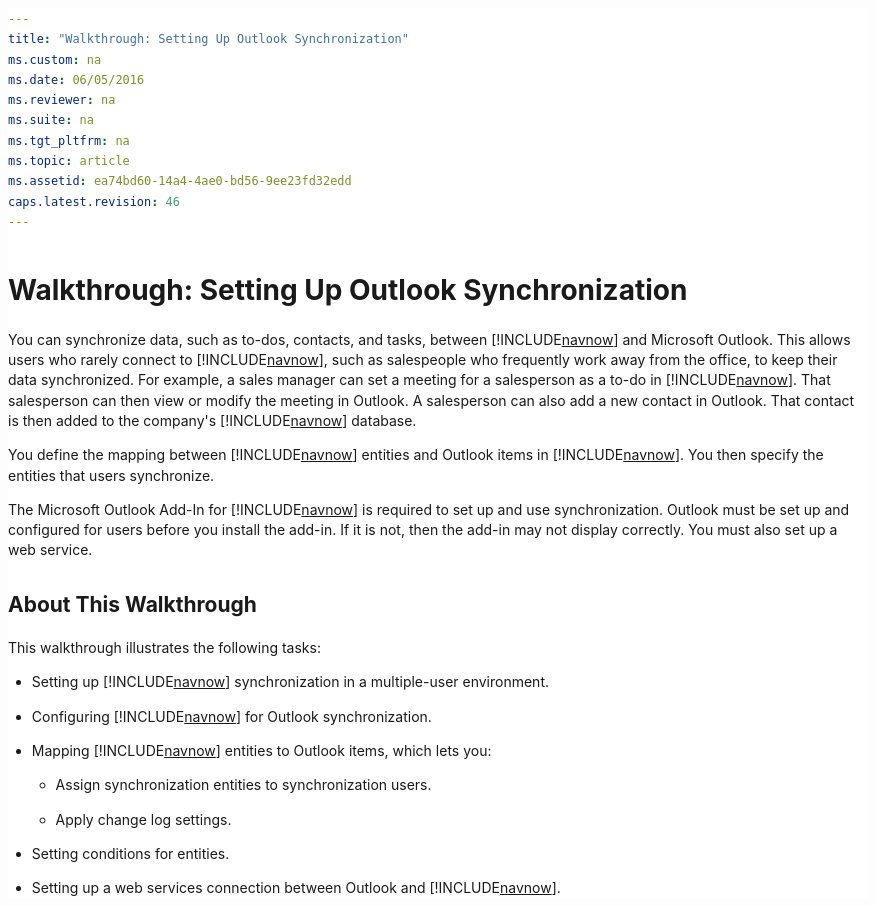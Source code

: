 ```yaml
---
title: "Walkthrough: Setting Up Outlook Synchronization"
ms.custom: na
ms.date: 06/05/2016
ms.reviewer: na
ms.suite: na
ms.tgt_pltfrm: na
ms.topic: article
ms.assetid: ea74bd60-14a4-4ae0-bd56-9ee23fd32edd
caps.latest.revision: 46
---
```

# Walkthrough: Setting Up Outlook Synchronization
You can synchronize data, such as to\-dos, contacts, and tasks, between [!INCLUDE[navnow](../dynamics-nav/includes/navnow_md.md)] and Microsoft Outlook. This allows users who rarely connect to [!INCLUDE[navnow](../dynamics-nav/includes/navnow_md.md)], such as salespeople who frequently work away from the office, to keep their data synchronized. For example, a sales manager can set a meeting for a salesperson as a to\-do in [!INCLUDE[navnow](../dynamics-nav/includes/navnow_md.md)]. That salesperson can then view or modify the meeting in Outlook. A salesperson can also add a new contact in Outlook. That contact is then added to the company's [!INCLUDE[navnow](../dynamics-nav/includes/navnow_md.md)] database.  
  
 You define the mapping between [!INCLUDE[navnow](../dynamics-nav/includes/navnow_md.md)] entities and Outlook items in [!INCLUDE[navnow](../dynamics-nav/includes/navnow_md.md)]. You then specify the entities that users synchronize.  
  
 The Microsoft Outlook Add\-In for [!INCLUDE[navnow](../dynamics-nav/includes/navnow_md.md)] is required to set up and use synchronization. Outlook must be set up and configured for users before you install the add\-in. If it is not, then the add\-in may not display correctly. You must also set up a web service.  
  
## About This Walkthrough  
 This walkthrough illustrates the following tasks:  
  
-   Setting up [!INCLUDE[navnow](../dynamics-nav/includes/navnow_md.md)] synchronization in a multiple\-user environment.  
  
-   Configuring [!INCLUDE[navnow](../dynamics-nav/includes/navnow_md.md)] for Outlook synchronization.  
  
-   Mapping [!INCLUDE[navnow](../dynamics-nav/includes/navnow_md.md)] entities to Outlook items, which lets you:  
  
    -   Assign synchronization entities to synchronization users.  
  
    -   Apply change log settings.  
  
-   Setting conditions for entities.  
  
-   Setting up a web services connection between Outlook and [!INCLUDE[navnow](../dynamics-nav/includes/navnow_md.md)].  
  
